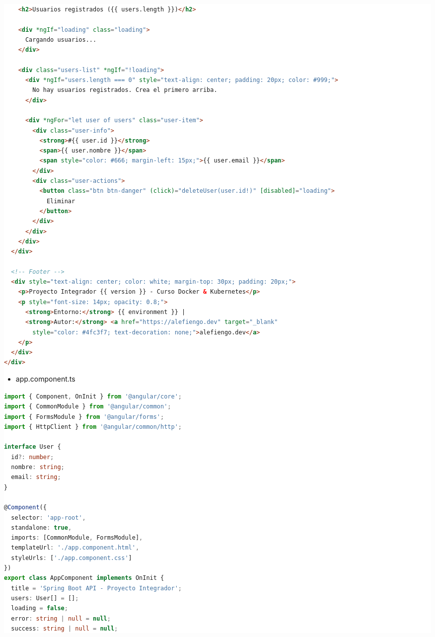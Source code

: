 ```html
    <h2>Usuarios registrados ({{ users.length }})</h2>

    <div *ngIf="loading" class="loading">
      Cargando usuarios...
    </div>

    <div class="users-list" *ngIf="!loading">
      <div *ngIf="users.length === 0" style="text-align: center; padding: 20px; color: #999;">
        No hay usuarios registrados. Crea el primero arriba.
      </div>

      <div *ngFor="let user of users" class="user-item">
        <div class="user-info">
          <strong>#{{ user.id }}</strong>
          <span>{{ user.nombre }}</span>
          <span style="color: #666; margin-left: 15px;">{{ user.email }}</span>
        </div>
        <div class="user-actions">
          <button class="btn btn-danger" (click)="deleteUser(user.id!)" [disabled]="loading">
            Eliminar
          </button>
        </div>
      </div>
    </div>
  </div>

  <!-- Footer -->
  <div style="text-align: center; color: white; margin-top: 30px; padding: 20px;">
    <p>Proyecto Integrador {{ version }} - Curso Docker & Kubernetes</p>
    <p style="font-size: 14px; opacity: 0.8;">
      <strong>Entorno:</strong> {{ environment }} |
      <strong>Autor:</strong> <a href="https://alefiengo.dev" target="_blank"
        style="color: #4fc3f7; text-decoration: none;">alefiengo.dev</a>
    </p>
  </div>
</div>
```
- app.component.ts
```ts
import { Component, OnInit } from '@angular/core';
import { CommonModule } from '@angular/common';
import { FormsModule } from '@angular/forms';
import { HttpClient } from '@angular/common/http';

interface User {
  id?: number;
  nombre: string;
  email: string;
}

@Component({
  selector: 'app-root',
  standalone: true,
  imports: [CommonModule, FormsModule],
  templateUrl: './app.component.html',
  styleUrls: ['./app.component.css']
})
export class AppComponent implements OnInit {
  title = 'Spring Boot API - Proyecto Integrador';
  users: User[] = [];
  loading = false;
  error: string | null = null;
  success: string | null = null;
```